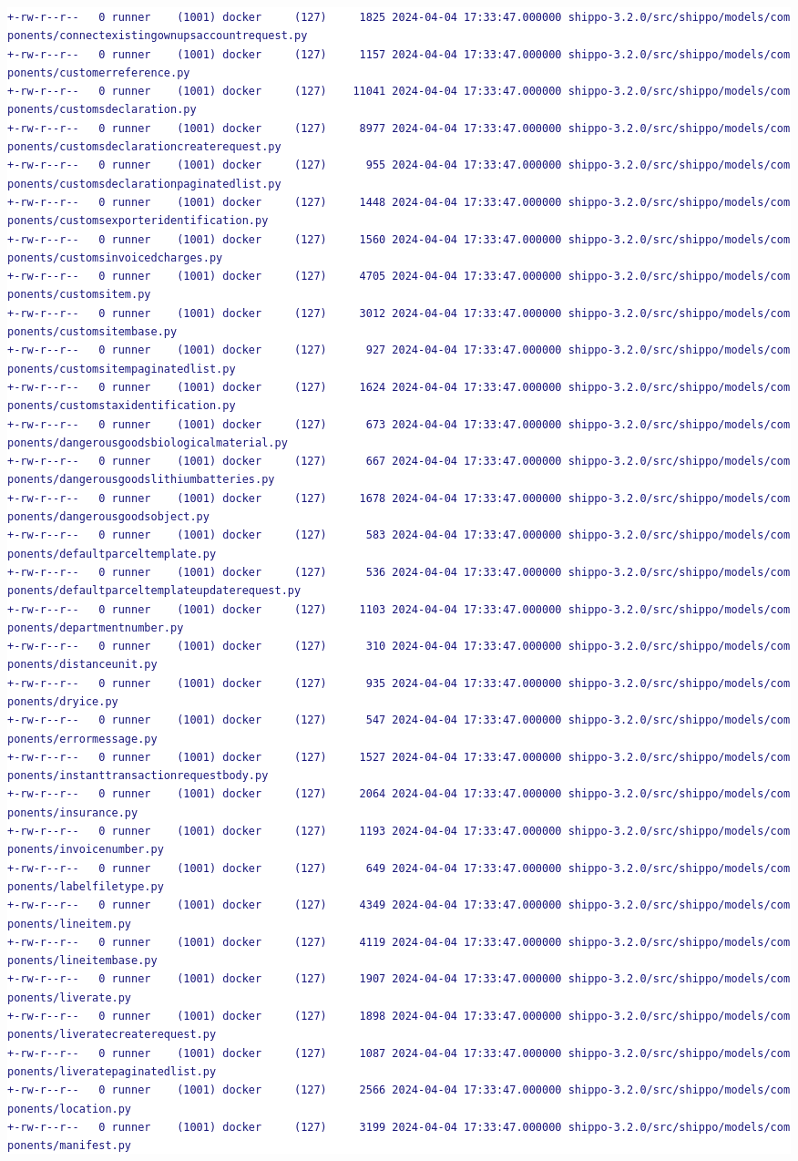 ```diff
+-rw-r--r--   0 runner    (1001) docker     (127)     1825 2024-04-04 17:33:47.000000 shippo-3.2.0/src/shippo/models/components/connectexistingownupsaccountrequest.py
+-rw-r--r--   0 runner    (1001) docker     (127)     1157 2024-04-04 17:33:47.000000 shippo-3.2.0/src/shippo/models/components/customerreference.py
+-rw-r--r--   0 runner    (1001) docker     (127)    11041 2024-04-04 17:33:47.000000 shippo-3.2.0/src/shippo/models/components/customsdeclaration.py
+-rw-r--r--   0 runner    (1001) docker     (127)     8977 2024-04-04 17:33:47.000000 shippo-3.2.0/src/shippo/models/components/customsdeclarationcreaterequest.py
+-rw-r--r--   0 runner    (1001) docker     (127)      955 2024-04-04 17:33:47.000000 shippo-3.2.0/src/shippo/models/components/customsdeclarationpaginatedlist.py
+-rw-r--r--   0 runner    (1001) docker     (127)     1448 2024-04-04 17:33:47.000000 shippo-3.2.0/src/shippo/models/components/customsexporteridentification.py
+-rw-r--r--   0 runner    (1001) docker     (127)     1560 2024-04-04 17:33:47.000000 shippo-3.2.0/src/shippo/models/components/customsinvoicedcharges.py
+-rw-r--r--   0 runner    (1001) docker     (127)     4705 2024-04-04 17:33:47.000000 shippo-3.2.0/src/shippo/models/components/customsitem.py
+-rw-r--r--   0 runner    (1001) docker     (127)     3012 2024-04-04 17:33:47.000000 shippo-3.2.0/src/shippo/models/components/customsitembase.py
+-rw-r--r--   0 runner    (1001) docker     (127)      927 2024-04-04 17:33:47.000000 shippo-3.2.0/src/shippo/models/components/customsitempaginatedlist.py
+-rw-r--r--   0 runner    (1001) docker     (127)     1624 2024-04-04 17:33:47.000000 shippo-3.2.0/src/shippo/models/components/customstaxidentification.py
+-rw-r--r--   0 runner    (1001) docker     (127)      673 2024-04-04 17:33:47.000000 shippo-3.2.0/src/shippo/models/components/dangerousgoodsbiologicalmaterial.py
+-rw-r--r--   0 runner    (1001) docker     (127)      667 2024-04-04 17:33:47.000000 shippo-3.2.0/src/shippo/models/components/dangerousgoodslithiumbatteries.py
+-rw-r--r--   0 runner    (1001) docker     (127)     1678 2024-04-04 17:33:47.000000 shippo-3.2.0/src/shippo/models/components/dangerousgoodsobject.py
+-rw-r--r--   0 runner    (1001) docker     (127)      583 2024-04-04 17:33:47.000000 shippo-3.2.0/src/shippo/models/components/defaultparceltemplate.py
+-rw-r--r--   0 runner    (1001) docker     (127)      536 2024-04-04 17:33:47.000000 shippo-3.2.0/src/shippo/models/components/defaultparceltemplateupdaterequest.py
+-rw-r--r--   0 runner    (1001) docker     (127)     1103 2024-04-04 17:33:47.000000 shippo-3.2.0/src/shippo/models/components/departmentnumber.py
+-rw-r--r--   0 runner    (1001) docker     (127)      310 2024-04-04 17:33:47.000000 shippo-3.2.0/src/shippo/models/components/distanceunit.py
+-rw-r--r--   0 runner    (1001) docker     (127)      935 2024-04-04 17:33:47.000000 shippo-3.2.0/src/shippo/models/components/dryice.py
+-rw-r--r--   0 runner    (1001) docker     (127)      547 2024-04-04 17:33:47.000000 shippo-3.2.0/src/shippo/models/components/errormessage.py
+-rw-r--r--   0 runner    (1001) docker     (127)     1527 2024-04-04 17:33:47.000000 shippo-3.2.0/src/shippo/models/components/instanttransactionrequestbody.py
+-rw-r--r--   0 runner    (1001) docker     (127)     2064 2024-04-04 17:33:47.000000 shippo-3.2.0/src/shippo/models/components/insurance.py
+-rw-r--r--   0 runner    (1001) docker     (127)     1193 2024-04-04 17:33:47.000000 shippo-3.2.0/src/shippo/models/components/invoicenumber.py
+-rw-r--r--   0 runner    (1001) docker     (127)      649 2024-04-04 17:33:47.000000 shippo-3.2.0/src/shippo/models/components/labelfiletype.py
+-rw-r--r--   0 runner    (1001) docker     (127)     4349 2024-04-04 17:33:47.000000 shippo-3.2.0/src/shippo/models/components/lineitem.py
+-rw-r--r--   0 runner    (1001) docker     (127)     4119 2024-04-04 17:33:47.000000 shippo-3.2.0/src/shippo/models/components/lineitembase.py
+-rw-r--r--   0 runner    (1001) docker     (127)     1907 2024-04-04 17:33:47.000000 shippo-3.2.0/src/shippo/models/components/liverate.py
+-rw-r--r--   0 runner    (1001) docker     (127)     1898 2024-04-04 17:33:47.000000 shippo-3.2.0/src/shippo/models/components/liveratecreaterequest.py
+-rw-r--r--   0 runner    (1001) docker     (127)     1087 2024-04-04 17:33:47.000000 shippo-3.2.0/src/shippo/models/components/liveratepaginatedlist.py
+-rw-r--r--   0 runner    (1001) docker     (127)     2566 2024-04-04 17:33:47.000000 shippo-3.2.0/src/shippo/models/components/location.py
+-rw-r--r--   0 runner    (1001) docker     (127)     3199 2024-04-04 17:33:47.000000 shippo-3.2.0/src/shippo/models/components/manifest.py
```